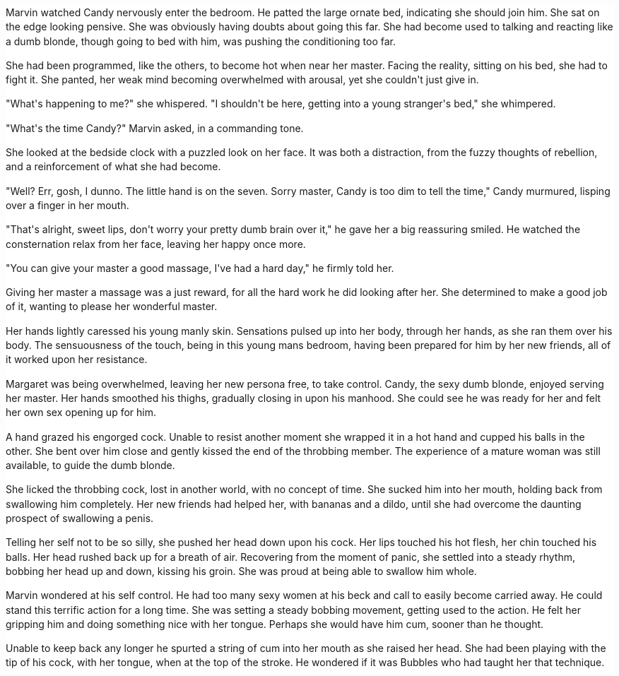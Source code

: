  Marvin watched Candy nervously enter the bedroom. He patted the large ornate bed, indicating she should join him. She sat on the edge looking pensive. She was obviously having doubts about going this far. She had become used to talking and reacting like a dumb blonde, though going to bed with him, was pushing the conditioning too far. 

 She had been programmed, like the others, to become hot when near her master. Facing the reality, sitting on his bed, she had to fight it. She panted, her weak mind becoming overwhelmed with arousal, yet she couldn't just give in. 

 "What's happening to me?" she whispered. "I shouldn't be here, getting into a young stranger's bed," she whimpered. 

 "What's the time Candy?" Marvin asked, in a commanding tone. 

 She looked at the bedside clock with a puzzled look on her face. It was both a distraction, from the fuzzy thoughts of rebellion, and a reinforcement of what she had become. 

 "Well? Err, gosh, I dunno. The little hand is on the seven. Sorry master, Candy is too dim to tell the time," Candy murmured, lisping over a finger in her mouth. 

 "That's alright, sweet lips, don't worry your pretty dumb brain over it," he gave her a big reassuring smiled. He watched the consternation relax from her face, leaving her happy once more. 

 "You can give your master a good massage, I've had a hard day," he firmly told her. 

 Giving her master a massage was a just reward, for all the hard work he did looking after her. She determined to make a good job of it, wanting to please her wonderful master. 

 Her hands lightly caressed his young manly skin. Sensations pulsed up into her body, through her hands, as she ran them over his body. The sensuousness of the touch, being in this young mans bedroom, having been prepared for him by her new friends, all of it worked upon her resistance. 

 Margaret was being overwhelmed, leaving her new persona free, to take control. Candy, the sexy dumb blonde, enjoyed serving her master. Her hands smoothed his thighs, gradually closing in upon his manhood. She could see he was ready for her and felt her own sex opening up for him. 

 A hand grazed his engorged cock. Unable to resist another moment she wrapped it in a hot hand and cupped his balls in the other. She bent over him close and gently kissed the end of the throbbing member. The experience of a mature woman was still available, to guide the dumb blonde. 

 She licked the throbbing cock, lost in another world, with no concept of time. She sucked him into her mouth, holding back from swallowing him completely. Her new friends had helped her, with bananas and a dildo, until she had overcome the daunting prospect of swallowing a penis. 

 Telling her self not to be so silly, she pushed her head down upon his cock. Her lips touched his hot flesh, her chin touched his balls. Her head rushed back up for a breath of air. Recovering from the moment of panic, she settled into a steady rhythm, bobbing her head up and down, kissing his groin. She was proud at being able to swallow him whole. 

 Marvin wondered at his self control. He had too many sexy women at his beck and call to easily become carried away. He could stand this terrific action for a long time. She was setting a steady bobbing movement, getting used to the action. He felt her gripping him and doing something nice with her tongue. Perhaps she would have him cum, sooner than he thought. 

 Unable to keep back any longer he spurted a string of cum into her mouth as she raised her head. She had been playing with the tip of his cock, with her tongue, when at the top of the stroke. He wondered if it was Bubbles who had taught her that technique. 
